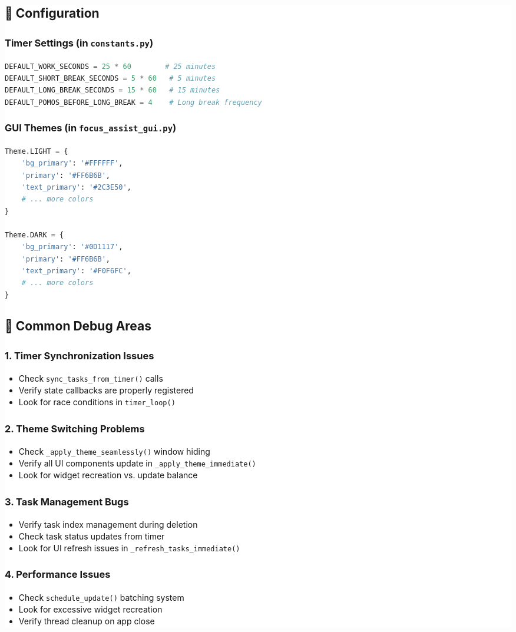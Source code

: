 ## 🔧 Configuration

### Timer Settings (in `constants.py`)
```python
DEFAULT_WORK_SECONDS = 25 * 60        # 25 minutes
DEFAULT_SHORT_BREAK_SECONDS = 5 * 60   # 5 minutes
DEFAULT_LONG_BREAK_SECONDS = 15 * 60   # 15 minutes
DEFAULT_POMOS_BEFORE_LONG_BREAK = 4    # Long break frequency
```

### GUI Themes (in `focus_assist_gui.py`)
```python
Theme.LIGHT = {
    'bg_primary': '#FFFFFF',
    'primary': '#FF6B6B',
    'text_primary': '#2C3E50',
    # ... more colors
}

Theme.DARK = {
    'bg_primary': '#0D1117',
    'primary': '#FF6B6B', 
    'text_primary': '#F0F6FC',
    # ... more colors
}
```

## 🐛 Common Debug Areas

### 1. **Timer Synchronization Issues**
- Check `sync_tasks_from_timer()` calls
- Verify state callbacks are properly registered
- Look for race conditions in `timer_loop()`

### 2. **Theme Switching Problems**
- Check `_apply_theme_seamlessly()` window hiding
- Verify all UI components update in `_apply_theme_immediate()`
- Look for widget recreation vs. update balance

### 3. **Task Management Bugs**
- Verify task index management during deletion
- Check task status updates from timer
- Look for UI refresh issues in `_refresh_tasks_immediate()`

### 4. **Performance Issues**
- Check `schedule_update()` batching system
- Look for excessive widget recreation
- Verify thread cleanup on app close

